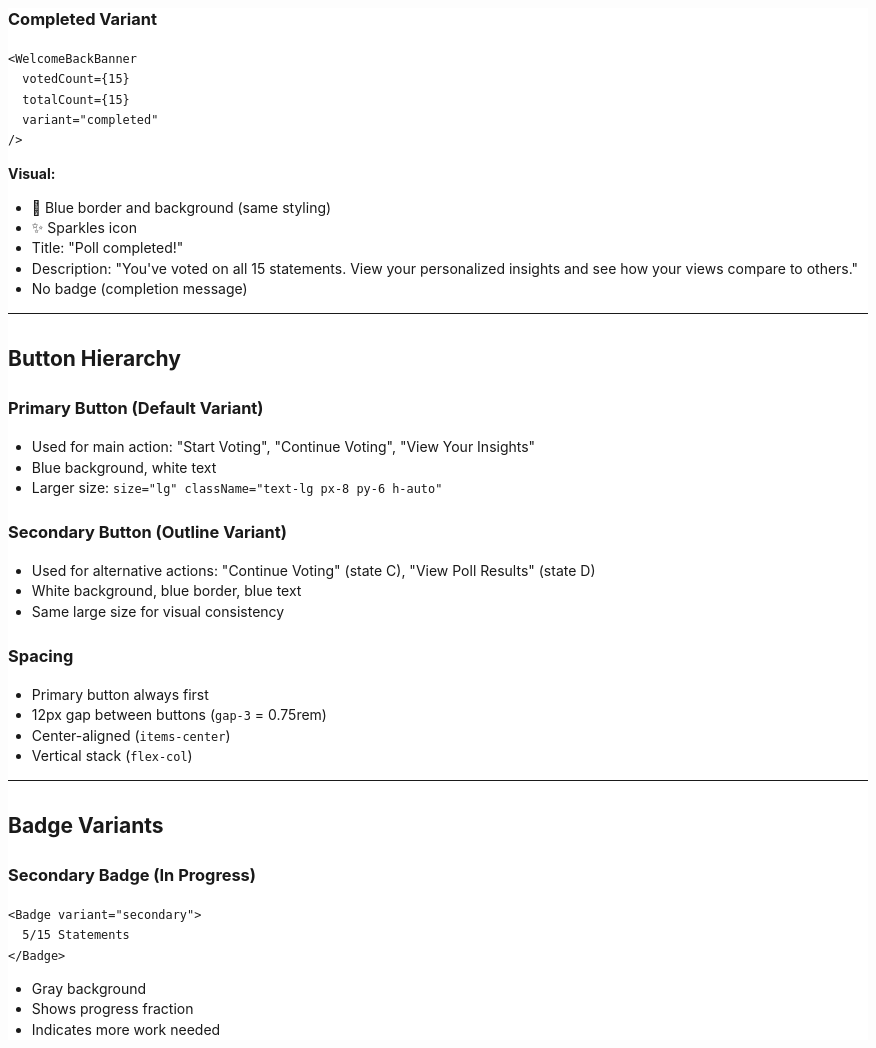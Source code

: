 ### Completed Variant
```tsx
<WelcomeBackBanner
  votedCount={15}
  totalCount={15}
  variant="completed"
/>
```
**Visual:**
- 🔵 Blue border and background (same styling)
- ✨ Sparkles icon
- Title: "Poll completed!"
- Description: "You've voted on all 15 statements. View your personalized insights and see how your views compare to others."
- No badge (completion message)

---

## Button Hierarchy

### Primary Button (Default Variant)
- Used for main action: "Start Voting", "Continue Voting", "View Your Insights"
- Blue background, white text
- Larger size: `size="lg" className="text-lg px-8 py-6 h-auto"`

### Secondary Button (Outline Variant)
- Used for alternative actions: "Continue Voting" (state C), "View Poll Results" (state D)
- White background, blue border, blue text
- Same large size for visual consistency

### Spacing
- Primary button always first
- 12px gap between buttons (`gap-3` = 0.75rem)
- Center-aligned (`items-center`)
- Vertical stack (`flex-col`)

---

## Badge Variants

### Secondary Badge (In Progress)
```tsx
<Badge variant="secondary">
  5/15 Statements
</Badge>
```
- Gray background
- Shows progress fraction
- Indicates more work needed
